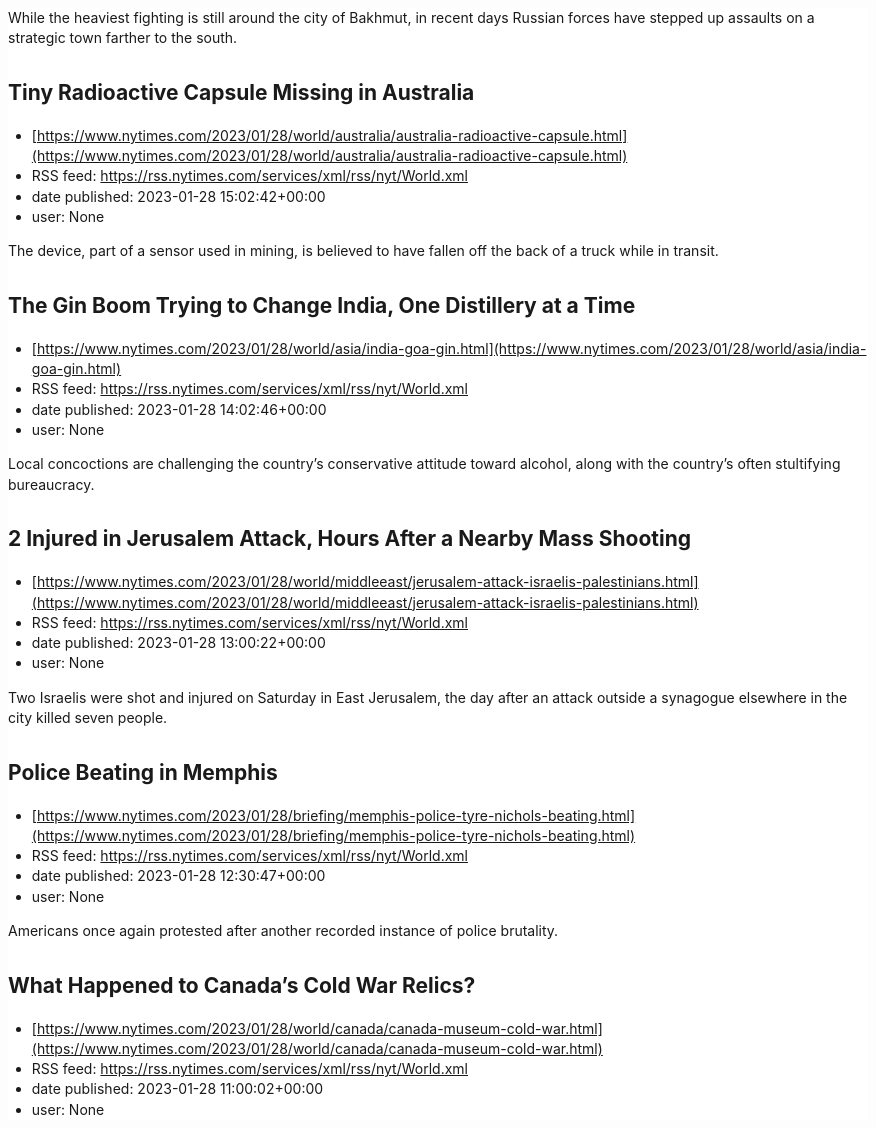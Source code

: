 While the heaviest fighting is still around the city of Bakhmut, in recent days Russian forces have stepped up assaults on a strategic town farther to the south.

## Tiny Radioactive Capsule Missing in Australia
 - [https://www.nytimes.com/2023/01/28/world/australia/australia-radioactive-capsule.html](https://www.nytimes.com/2023/01/28/world/australia/australia-radioactive-capsule.html)
 - RSS feed: https://rss.nytimes.com/services/xml/rss/nyt/World.xml
 - date published: 2023-01-28 15:02:42+00:00
 - user: None

The device, part of a sensor used in mining, is believed to have fallen off the back of a truck while in transit.

## The Gin Boom Trying to Change India, One Distillery at a Time
 - [https://www.nytimes.com/2023/01/28/world/asia/india-goa-gin.html](https://www.nytimes.com/2023/01/28/world/asia/india-goa-gin.html)
 - RSS feed: https://rss.nytimes.com/services/xml/rss/nyt/World.xml
 - date published: 2023-01-28 14:02:46+00:00
 - user: None

Local concoctions are challenging the country’s conservative attitude toward alcohol, along with the country’s often stultifying bureaucracy.

## 2 Injured in Jerusalem Attack, Hours After a Nearby Mass Shooting
 - [https://www.nytimes.com/2023/01/28/world/middleeast/jerusalem-attack-israelis-palestinians.html](https://www.nytimes.com/2023/01/28/world/middleeast/jerusalem-attack-israelis-palestinians.html)
 - RSS feed: https://rss.nytimes.com/services/xml/rss/nyt/World.xml
 - date published: 2023-01-28 13:00:22+00:00
 - user: None

Two Israelis were shot and injured on Saturday in East Jerusalem, the day after an attack outside a synagogue elsewhere in the city killed seven people.

## Police Beating in Memphis
 - [https://www.nytimes.com/2023/01/28/briefing/memphis-police-tyre-nichols-beating.html](https://www.nytimes.com/2023/01/28/briefing/memphis-police-tyre-nichols-beating.html)
 - RSS feed: https://rss.nytimes.com/services/xml/rss/nyt/World.xml
 - date published: 2023-01-28 12:30:47+00:00
 - user: None

Americans once again protested after another recorded instance of police brutality.

## What Happened to Canada’s Cold War Relics?
 - [https://www.nytimes.com/2023/01/28/world/canada/canada-museum-cold-war.html](https://www.nytimes.com/2023/01/28/world/canada/canada-museum-cold-war.html)
 - RSS feed: https://rss.nytimes.com/services/xml/rss/nyt/World.xml
 - date published: 2023-01-28 11:00:02+00:00
 - user: None
